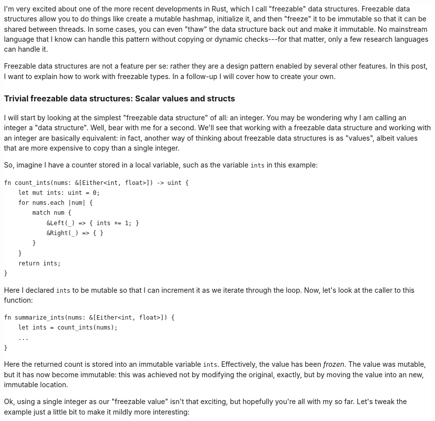 I'm very excited about one of the more recent developments in Rust,
which I call "freezable" data structures.  Freezable data structures
allow you to do things like create a mutable hashmap, initialize it,
and then "freeze" it to be immutable so that it can be shared between
threads.  In some cases, you can even "thaw" the data structure back
out and make it immutable.  No mainstream language that I know can
handle this pattern without copying or dynamic checks---for that
matter, only a few research languages can handle it.

Freezable data structures are not a feature per se: rather they are a
design pattern enabled by several other features.  In this post, I
want to explain how to work with freezable types. In a follow-up I
will cover how to create your own.

### Trivial freezable data structures: Scalar values and structs

I will start by looking at the simplest "freezable data structure" of
all: an integer.  You may be wondering why I am calling an integer a
"data structure".  Well, bear with me for a second.  We'll see that
working with a freezable data structure and working with an integer
are basically equivalent: in fact, another way of thinking about
freezable data structures is as "values", albeit values that are more
expensive to copy than a single integer.

So, imagine I have a counter stored in a local variable, such as the
variable `ints` in this example:

    fn count_ints(nums: &[Either<int, float>]) -> uint {
        let mut ints: uint = 0;
        for nums.each |num| {
            match num {
                &Left(_) => { ints += 1; }
                &Right(_) => { }
            }
        }
        return ints;
    }
    
Here I declared `ints` to be mutable so that I can increment it as we
iterate through the loop.  Now, let's look at the caller to this function:

    fn summarize_ints(nums: &[Either<int, float>]) {
        let ints = count_ints(nums);
        ...
    }
    
Here the returned count is stored into an immutable variable `ints`.
Effectively, the value has been *frozen*.  The value was mutable, but
it has now become immutable: this was achieved not by modifying the
original, exactly, but by moving the value into an new, immutable
location.

Ok, using a single integer as our "freezable value" isn't that
exciting, but hopefully you're all with my so far.  Let's tweak the
example just a little bit to make it mildly more interesting:


[bp]: dl.rust-lang.org/doc/tutorial-borrowed-ptr.html